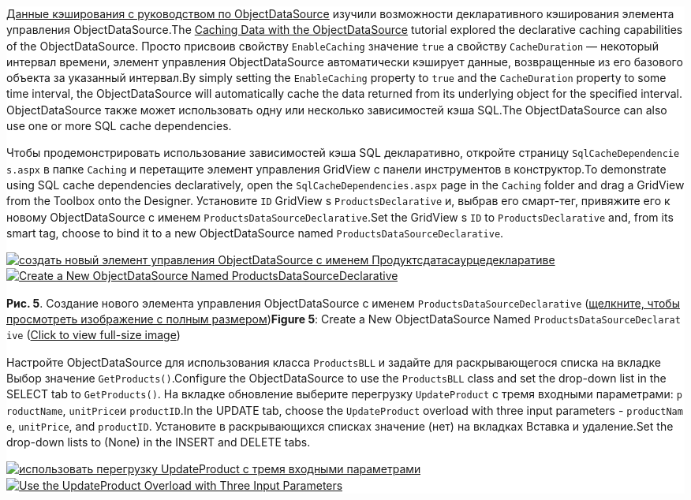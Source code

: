 <span data-ttu-id="ad9d3-209">[Данные кэширования с руководством по ObjectDataSource](caching-data-with-the-objectdatasource-cs.md) изучили возможности декларативного кэширования элемента управления ObjectDataSource.</span><span class="sxs-lookup"><span data-stu-id="ad9d3-209">The [Caching Data with the ObjectDataSource](caching-data-with-the-objectdatasource-cs.md) tutorial explored the declarative caching capabilities of the ObjectDataSource.</span></span> <span data-ttu-id="ad9d3-210">Просто присвоив свойству `EnableCaching` значение `true` а свойству `CacheDuration` — некоторый интервал времени, элемент управления ObjectDataSource автоматически кэширует данные, возвращенные из его базового объекта за указанный интервал.</span><span class="sxs-lookup"><span data-stu-id="ad9d3-210">By simply setting the `EnableCaching` property to `true` and the `CacheDuration` property to some time interval, the ObjectDataSource will automatically cache the data returned from its underlying object for the specified interval.</span></span> <span data-ttu-id="ad9d3-211">ObjectDataSource также может использовать одну или несколько зависимостей кэша SQL.</span><span class="sxs-lookup"><span data-stu-id="ad9d3-211">The ObjectDataSource can also use one or more SQL cache dependencies.</span></span>

<span data-ttu-id="ad9d3-212">Чтобы продемонстрировать использование зависимостей кэша SQL декларативно, откройте страницу `SqlCacheDependencies.aspx` в папке `Caching` и перетащите элемент управления GridView с панели инструментов в конструктор.</span><span class="sxs-lookup"><span data-stu-id="ad9d3-212">To demonstrate using SQL cache dependencies declaratively, open the `SqlCacheDependencies.aspx` page in the `Caching` folder and drag a GridView from the Toolbox onto the Designer.</span></span> <span data-ttu-id="ad9d3-213">Установите `ID` GridView s `ProductsDeclarative` и, выбрав его смарт-тег, привяжите его к новому ObjectDataSource с именем `ProductsDataSourceDeclarative`.</span><span class="sxs-lookup"><span data-stu-id="ad9d3-213">Set the GridView s `ID` to `ProductsDeclarative` and, from its smart tag, choose to bind it to a new ObjectDataSource named `ProductsDataSourceDeclarative`.</span></span>

<span data-ttu-id="ad9d3-214">[![создать новый элемент управления ObjectDataSource с именем Продуктсдатасаурцедекларативе](using-sql-cache-dependencies-cs/_static/image5.gif)](using-sql-cache-dependencies-cs/_static/image3.png)</span><span class="sxs-lookup"><span data-stu-id="ad9d3-214">[![Create a New ObjectDataSource Named ProductsDataSourceDeclarative](using-sql-cache-dependencies-cs/_static/image5.gif)](using-sql-cache-dependencies-cs/_static/image3.png)</span></span>

<span data-ttu-id="ad9d3-215">**Рис. 5**. Создание нового элемента управления ObjectDataSource с именем `ProductsDataSourceDeclarative` ([щелкните, чтобы просмотреть изображение с полным размером](using-sql-cache-dependencies-cs/_static/image4.png))</span><span class="sxs-lookup"><span data-stu-id="ad9d3-215">**Figure 5**: Create a New ObjectDataSource Named `ProductsDataSourceDeclarative` ([Click to view full-size image](using-sql-cache-dependencies-cs/_static/image4.png))</span></span>

<span data-ttu-id="ad9d3-216">Настройте ObjectDataSource для использования класса `ProductsBLL` и задайте для раскрывающегося списка на вкладке Выбор значение `GetProducts()`.</span><span class="sxs-lookup"><span data-stu-id="ad9d3-216">Configure the ObjectDataSource to use the `ProductsBLL` class and set the drop-down list in the SELECT tab to `GetProducts()`.</span></span> <span data-ttu-id="ad9d3-217">На вкладке обновление выберите перегрузку `UpdateProduct` с тремя входными параметрами: `productName`, `unitPrice`и `productID`.</span><span class="sxs-lookup"><span data-stu-id="ad9d3-217">In the UPDATE tab, choose the `UpdateProduct` overload with three input parameters - `productName`, `unitPrice`, and `productID`.</span></span> <span data-ttu-id="ad9d3-218">Установите в раскрывающихся списках значение (нет) на вкладках Вставка и удаление.</span><span class="sxs-lookup"><span data-stu-id="ad9d3-218">Set the drop-down lists to (None) in the INSERT and DELETE tabs.</span></span>

<span data-ttu-id="ad9d3-219">[![использовать перегрузку UpdateProduct с тремя входными параметрами](using-sql-cache-dependencies-cs/_static/image6.gif)](using-sql-cache-dependencies-cs/_static/image5.png)</span><span class="sxs-lookup"><span data-stu-id="ad9d3-219">[![Use the UpdateProduct Overload with Three Input Parameters](using-sql-cache-dependencies-cs/_static/image6.gif)](using-sql-cache-dependencies-cs/_static/image5.png)</span></span>
